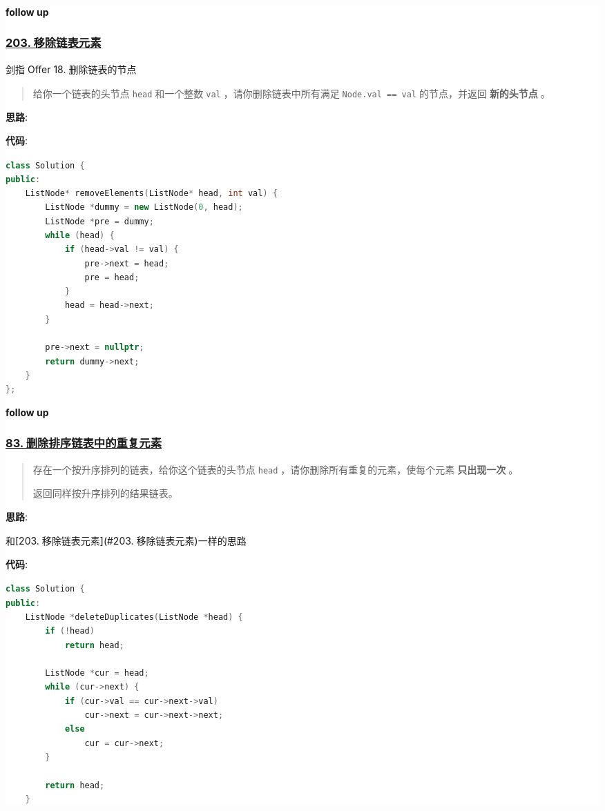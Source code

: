 **follow up**



### [203. 移除链表元素](https://leetcode.com/problems/remove-linked-list-elements/)

剑指 Offer 18. 删除链表的节点

> 给你一个链表的头节点 `head` 和一个整数 `val` ，请你删除链表中所有满足 `Node.val == val` 的节点，并返回 **新的头节点** 。

**思路**:



**代码**:

```cpp
class Solution {
public:
    ListNode* removeElements(ListNode* head, int val) {
        ListNode *dummy = new ListNode(0, head);
        ListNode *pre = dummy;
        while (head) {
            if (head->val != val) {
                pre->next = head;
                pre = head;
            }
            head = head->next;
        }

        pre->next = nullptr;
        return dummy->next;
    }
};
```

**follow up**



### [83. 删除排序链表中的重复元素](https://leetcode.com/problems/remove-duplicates-from-sorted-list/)

> 存在一个按升序排列的链表，给你这个链表的头节点 `head` ，请你删除所有重复的元素，使每个元素 **只出现一次** 。
>
> 返回同样按升序排列的结果链表。

**思路**:

和[203. 移除链表元素](#203. 移除链表元素)一样的思路

**代码**:

```cpp
class Solution {
public:
    ListNode *deleteDuplicates(ListNode *head) {
        if (!head)
            return head;

        ListNode *cur = head;
        while (cur->next) {
            if (cur->val == cur->next->val)
                cur->next = cur->next->next;
            else
                cur = cur->next;
        }

        return head;
    }
```